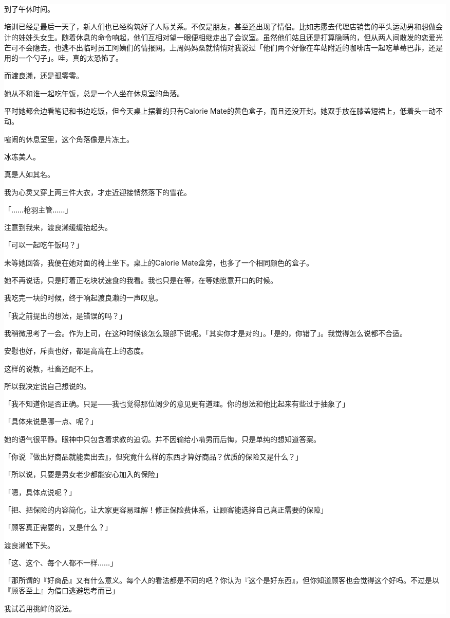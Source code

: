 到了午休时间。

培训已经是最后一天了，新人们也已经构筑好了人际关系。不仅是朋友，甚至还出现了情侣。比如志愿去代理店销售的平头运动男和想做会计的娃娃头女生。随着休息的命令响起，他们互相对望一眼便相继走出了会议室。虽然他们姑且还是打算隐瞒的，但从两人间散发的恋爱光芒可不会隐去，也逃不出临时员工阿姨们的情报网。上周妈妈桑就悄悄对我说过「他们两个好像在车站附近的咖啡店一起吃草莓巴菲，还是用的一个勺子」。哇，真的太恐怖了。

而渡良濑，还是孤零零。

她从不和谁一起吃午饭，总是一个人坐在休息室的角落。

平时她都会边看笔记和书边吃饭，但今天桌上摆着的只有Calorie Mate的黄色盒子，而且还没开封。她双手放在膝盖短裙上，低着头一动不动。

喧闹的休息室里，这个角落像是片冻土。

冰冻美人。

真是人如其名。

我为心灵又穿上两三件大衣，才走近迎接悄然落下的雪花。

「……枪羽主管……」

注意到我来，渡良濑缓缓抬起头。

「可以一起吃午饭吗？」

未等她回答，我便在她对面的椅上坐下。桌上的Calorie Mate盒旁，也多了一个相同颜色的盒子。

她不再说话，只是盯着正吃块状速食的我看。我也只是在等，在等她愿意开口的时候。

我吃完一块的时候，终于响起渡良濑的一声叹息。

「我之前提出的想法，是错误的吗？」

我稍微思考了一会。作为上司，在这种时候该怎么跟部下说呢。「其实你才是对的」。「是的，你错了」。我觉得怎么说都不合适。

安慰也好，斥责也好，都是高高在上的态度。

这样的说教，社畜还配不上。

所以我决定说自己想说的。

「我不知道你是否正确。只是——我也觉得那位阔少的意见更有道理。你的想法和他比起来有些过于抽象了」

「具体来说是哪一点、呢？」

她的语气很平静。眼神中只包含着求教的迫切。并不因输给小啃男而后悔，只是单纯的想知道答案。

「你说『做出好商品就能卖出去』，但究竟什么样的东西才算好商品？优质的保险又是什么？」

「所以说，只要是男女老少都能安心加入的保险」

「嗯，具体点说呢？」

「把、把保险的内容简化，让大家更容易理解！修正保险费体系，让顾客能选择自己真正需要的保障」

「顾客真正需要的，又是什么？」

渡良濑低下头。

「这、这个、每个人都不一样……」

「那所谓的『好商品』又有什么意义。每个人的看法都是不同的吧？你认为『这个是好东西』，但你知道顾客也会觉得这个好吗。不过是以『顾客至上』为借口逃避思考而已」

我试着用挑衅的说法。
